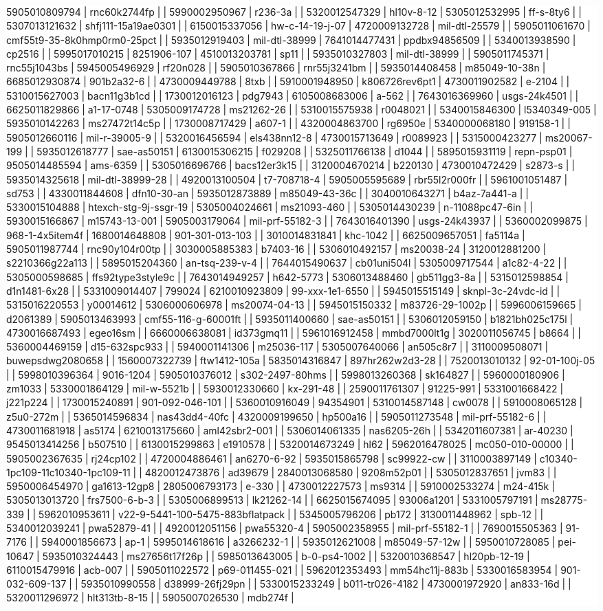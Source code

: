 5905010809794 | rnc60k2744fp |  | 5990002950967 | r236-3a |  | 5320012547329 | hl10v-8-12 | 
5305012532995 | ff-s-8ty6 |  | 5307013121632 | shfj111-15a19ae0301 |  | 6150015337056 | hw-c-14-19-j-07 | 
4720009132728 | mil-dtl-25579 |  | 5905011061670 | cmf55t9-35-8k0hmp0rm0-25pct |  | 5935012919403 | mil-dtl-38999 | 
7641014477431 | ppdbx94856509 |  | 5340013938590 | cp2516 |  | 5995017010215 | 8251906-107 | 
4510013203781 | sp11 |  | 5935010327803 | mil-dtl-38999 |  | 5905011745371 | rnc55j1043bs | 
5945005496929 | rf20n028 |  | 5905010367866 | rnr55j3241bm |  | 5935014408458 | m85049-10-38n | 
6685012930874 | 901b2a32-6 |  | 4730009449788 | 8txb |  | 5910001948950 | k806726rev6pt1 | 
4730011902582 | e-2104 |  | 5310015627003 | bacn11g3b1cd |  | 1730012016123 | pdg7943 | 
6105008683006 | a-562 |  | 7643016369960 | usgs-24k4501 |  | 6625011829866 | a1-17-0748 | 
5305009174728 | ms21262-26 |  | 5310015575938 | r0048021 |  | 5340015846300 | l5340349-005 | 
5935010142263 | ms27472t14c5p |  | 1730008717429 | a607-1 |  | 4320004863700 | rg6950e | 
5340000068180 | 919158-1 |  | 5905012660116 | mil-r-39005-9 |  | 5320016456594 | els438nn12-8 | 
4730015713649 | r0089923 |  | 5315000423277 | ms20067-199 |  | 5935012618777 | sae-as50151 | 
6130015306215 | f029208 |  | 5325011766138 | d1044 |  | 5895015931119 | repn-psp01 | 
9505014485594 | ams-6359 |  | 5305016696766 | bacs12er3k15 |  | 3120004670214 | b220130 | 
4730010472429 | s2873-s |  | 5935014325618 | mil-dtl-38999-28 |  | 4920013100504 | t7-708718-4 | 
5905005595689 | rbr55l2r000fr |  | 5961001051487 | sd753 |  | 4330011844608 | dfn10-30-an | 
5935012873889 | m85049-43-36c |  | 3040010643271 | b4az-7a441-a |  | 5330015104888 | htexch-stg-9j-ssgr-19 | 
5305004024661 | ms21093-460 |  | 5305014430239 | n-11088pc47-6in |  | 5930015166867 | m15743-13-001 | 
5905003179064 | mil-prf-55182-3 |  | 7643016401390 | usgs-24k43937 |  | 5360002099875 | 968-1-4x5item4f | 
1680014648808 | 901-301-013-103 |  | 3010014831841 | khc-1042 |  | 6625009657051 | fa5114a | 
5905011987744 | rnc90y104r00tp |  | 3030005885383 | b7403-16 |  | 5306010492157 | ms20038-24 | 
3120012881200 | s2210366g22a113 |  | 5895015204360 | an-tsq-239-v-4 |  | 7644015490637 | cb01uni504l | 
5305009717544 | a1c82-4-22 |  | 5305000598685 | ffs92type3style9c |  | 7643014949257 | h642-5773 | 
5306013488460 | gb511gg3-8a |  | 5315012598854 | d1n1481-6x28 |  | 5331009014407 | 799024 | 
6210010923809 | 99-xxx-1e1-6550 |  | 5945015515149 | sknpl-3c-24vdc-id |  | 5315016220553 | y00014612 | 
5306000606978 | ms20074-04-13 |  | 5945015150332 | m83726-29-1002p |  | 5996006159665 | d2061389 | 
5905013463993 | cmf55-116-g-60001ft |  | 5935011400660 | sae-as50151 |  | 5306012059150 | b1821bh025c175l | 
4730016687493 | egeo16sm |  | 6660006638081 | id373gmq11 |  | 5961016912458 | mmbd7000lt1g | 
3020011056745 | b8664 |  | 5360004469159 | d15-632spc933 |  | 5940001141306 | m25036-117 | 
5305007640066 | an505c8r7 |  | 3110009508071 | buwepsdwg2080658 |  | 1560007322739 | ftw1412-105a | 
5835014316847 | 897hr262w2d3-28 |  | 7520013010132 | 92-01-100j-05 |  | 5998010396364 | 9016-1204 | 
5905010376012 | s302-2497-80hms |  | 5998013260368 | sk164827 |  | 5960000180906 | zm1033 | 
5330001864129 | mil-w-5521b |  | 5930012330660 | kx-291-48 |  | 2590011761307 | 91225-991 | 
5331001668422 | j221p224 |  | 1730015240891 | 901-092-046-101 |  | 5360010916049 | 94354901 | 
5310014587148 | cw0078 |  | 5910008065128 | z5u0-272m |  | 5365014596834 | nas43dd4-40fc | 
4320009199650 | hp500a16 |  | 5905011273548 | mil-prf-55182-6 |  | 4730011681918 | as5174 | 
6210013175660 | aml42sbr2-001 |  | 5306014061335 | nas6205-26h |  | 5342011607381 | ar-40230 | 
9545013414256 | b507510 |  | 6130015299863 | e1910578 |  | 5320014673249 | hl62 | 
5962016478025 | mc050-010-00000 |  | 5905002367635 | rj24cp102 |  | 4720004886461 | an6270-6-92 | 
5935015865798 | sc99922-cw |  | 3110003897149 | c10340-1pc109-11c10340-1pc109-11 |  | 4820012473876 | ad39679 | 
2840013068580 | 9208m52p01 |  | 5305012837651 | jvm83 |  | 5950006454970 | ga1613-12gp8 | 
2805006793173 | e-330 |  | 4730012227573 | ms9314 |  | 5910002533274 | m24-415k | 
5305013013720 | frs7500-6-b-3 |  | 5305006899513 | lk21262-14 |  | 6625015674095 | 93006a1201 | 
5331005797191 | ms28775-339 |  | 5962010953611 | v22-9-5441-100-5475-883bflatpack |  | 5345005796206 | pb172 | 
3130011448962 | spb-12 |  | 5340012039241 | pwa52879-41 |  | 4920012051156 | pwa55320-4 | 
5905002358955 | mil-prf-55182-1 |  | 7690015505363 | 91-7176 |  | 5940001856673 | ap-1 | 
5995014618616 | a3266232-1 |  | 5935012621008 | m85049-57-12w |  | 5950010728085 | pei-10647 | 
5935010324443 | ms27656t17f26p |  | 5985013643005 | b-0-ps4-1002 |  | 5320010368547 | hl20pb-12-19 | 
6110015479916 | acb-007 |  | 5905011022572 | p69-011455-021 |  | 5962012353493 | mm54hc11j-883b | 
5330016583954 | 901-032-609-137 |  | 5935010990558 | d38999-26fj29pn |  | 5330015233249 | b011-tr026-4182 | 
4730001972920 | an833-16d |  | 5320011296972 | hlt313tb-8-15 |  | 5905007026530 | mdb274f | 